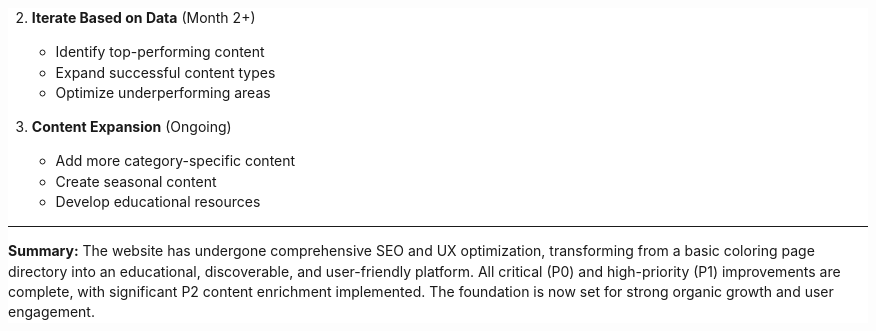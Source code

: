 2. **Iterate Based on Data** (Month 2+)
   - Identify top-performing content
   - Expand successful content types
   - Optimize underperforming areas

3. **Content Expansion** (Ongoing)
   - Add more category-specific content
   - Create seasonal content
   - Develop educational resources

---

**Summary:** The website has undergone comprehensive SEO and UX optimization, transforming from a basic coloring page directory into an educational, discoverable, and user-friendly platform. All critical (P0) and high-priority (P1) improvements are complete, with significant P2 content enrichment implemented. The foundation is now set for strong organic growth and user engagement.
